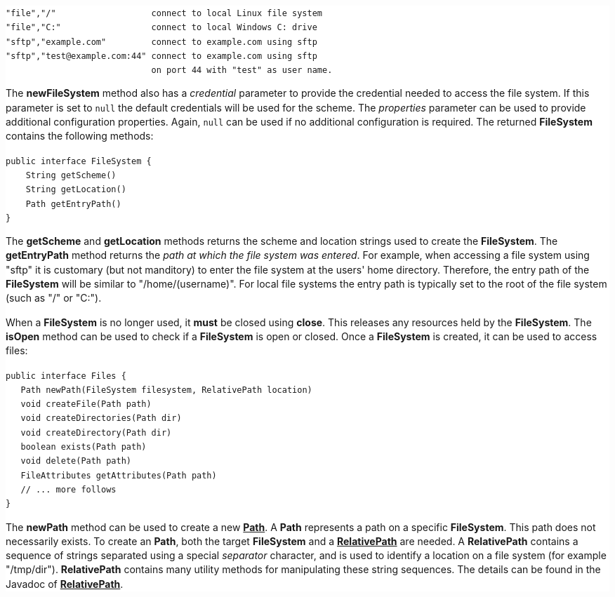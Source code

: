     "file","/"                   connect to local Linux file system
    "file","C:"                  connect to local Windows C: drive
    "sftp","example.com"         connect to example.com using sftp
    "sftp","test@example.com:44" connect to example.com using sftp
                                 on port 44 with "test" as user name.

The __newFileSystem__ method also has a _credential_ parameter to
provide the credential needed to access the file system. If this
parameter is set to `null` the default credentials will be used for
the scheme. The _properties_ parameter can be used to provide
additional configuration properties. Again, `null` can be used if no
additional configuration is required. The returned __FileSystem__
contains the following methods:

    public interface FileSystem {
        String getScheme()
        String getLocation()
        Path getEntryPath()
    }

The __getScheme__ and __getLocation__ methods returns the scheme and
location strings used to create the __FileSystem__. The
__getEntryPath__ method returns the _path at which the file system
was entered_. For example, when accessing a file system using "sftp"
it is customary (but not manditory) to enter the file system at the
users' home directory. Therefore, the entry path of the
__FileSystem__ will be similar to "/home/(username)". For local file
systems the entry path is typically set to the root of the file
system (such as "/" or "C:").

When a __FileSystem__ is no longer used, it __must__ be closed using
__close__. This releases any resources held by the __FileSystem__.
The __isOpen__ method can be used to check if a __FileSystem__ is
open or closed. Once a __FileSystem__ is created, it can be used to
access files:

    public interface Files {
       Path newPath(FileSystem filesystem, RelativePath location)
       void createFile(Path path)
       void createDirectories(Path dir)
       void createDirectory(Path dir)
       boolean exists(Path path)
       void delete(Path path)
       FileAttributes getAttributes(Path path)
       // ... more follows
    }

The __newPath__ method can be used to create a new [__Path__][11].
A __Path__ represents a path on a specific __FileSystem__. This path
does not necessarily exists. To create an __Path__, both the target
__FileSystem__ and a [__RelativePath__][12] are needed. A
__RelativePath__ contains a sequence of strings separated using a
special _separator_ character, and is used to identify a location
on a file system (for example "/tmp/dir"). __RelativePath__ contains
many utility methods for manipulating these string sequences. The
details can be found in the Javadoc of [__RelativePath__][12].


[1]: http://nlesc.github.io/Xenon/javadoc/nl/esciencecenter/xenon/package-summary.html
[2]: http://nlesc.github.io/Xenon/javadoc/nl/esciencecenter/xenon/XenonFactory.html
[3]: http://nlesc.github.io/Xenon/javadoc/nl/esciencecenter/xenon/Xenon.html
[4]: http://nlesc.github.io/Xenon/javadoc/nl/esciencecenter/xenon/AdaptorStatus.html
[5]: http://nlesc.github.io/Xenon/javadoc/nl/esciencecenter/xenon/XenonPropertyDescription.html
[6]: http://nlesc.github.io/Xenon/javadoc/nl/esciencecenter/xenon/credentials/package-summary.html
[7]: http://nlesc.github.io/Xenon/javadoc/nl/esciencecenter/xenon/credentials/Credentials.html
[8]: http://nlesc.github.io/Xenon/javadoc/nl/esciencecenter/xenon/files/package-summary.html
[9]: http://nlesc.github.io/Xenon/javadoc/nl/esciencecenter/xenon/files/Files.html
[10]: http://nlesc.github.io/Xenon/javadoc/nl/esciencecenter/xenon/files/FileSystem.html
[11]: http://nlesc.github.io/Xenon/javadoc/nl/esciencecenter/xenon/files/Path.html
[12]: http://nlesc.github.io/Xenon/javadoc/nl/esciencecenter/xenon/files/RelativePath.html
[13]: http://nlesc.github.io/Xenon/javadoc/nl/esciencecenter/xenon/credentials/Credential.html
[14]: http://nlesc.github.io/Xenon/javadoc/nl/esciencecenter/xenon/files/FileAttributes.html
[15]: http://nlesc.github.io/Xenon/javadoc/nl/esciencecenter/xenon/files/DirectoryStream.html
[16]: http://nlesc.github.io/Xenon/javadoc/nl/esciencecenter/xenon/files/Copy.html
[17]: http://nlesc.github.io/Xenon/javadoc/nl/esciencecenter/xenon/files/CopyOption.html
[18]: http://nlesc.github.io/Xenon/javadoc/nl/esciencecenter/xenon/jobs/package-summary.html
[19]: http://nlesc.github.io/Xenon/javadoc/nl/esciencecenter/xenon/jobs/Jobs.html
[20]: http://nlesc.github.io/Xenon/javadoc/nl/esciencecenter/xenon/jobs/Scheduler.html
[21]: http://nlesc.github.io/Xenon/javadoc/nl/esciencecenter/xenon/jobs/JobDescription.html
[22]: http://nlesc.github.io/Xenon/javadoc/nl/esciencecenter/xenon/jobs/Job.html
[23]: http://nlesc.github.io/Xenon/javadoc/nl/esciencecenter/xenon/jobs/JobStatus.html
[25]: http://nlesc.github.io/Xenon/javadoc/nl/esciencecenter/xenon/utils/package-summary.html
[26]: https://github.com/NLeSC/Xenon/tree/develop/examples/src/nl/esciencecenter/xenon/examples
[27]: https://github.com/NLeSC/Xenon/blob/develop/examples/src/nl/esciencecenter/xenon/examples/CreatingXenon.java
[28]: https://github.com/NLeSC/Xenon/blob/develop/examples/src/nl/esciencecenter/xenon/examples/CreatingXenonWithProperties.java
[29]: https://github.com/NLeSC/Xenon/blob/develop/examples/src/nl/esciencecenter/xenon/examples/credentials/CreatingCredential.java
[30]: https://github.com/NLeSC/Xenon/blob/develop/examples/src/nl/esciencecenter/xenon/examples/files/CreateLocalFileSystem.java
[31]: https://github.com/NLeSC/Xenon/blob/develop/examples/src/nl/esciencecenter/xenon/examples/files/CreateFileSystem.java
[32]: https://github.com/NLeSC/Xenon/blob/develop/examples/src/nl/esciencecenter/xenon/examples/files/LocalFileExists.java  
[33]: https://github.com/NLeSC/Xenon/blob/develop/examples/src/nl/esciencecenter/xenon/examples/files/FileExists.java
[34]: https://github.com/NLeSC/Xenon/blob/develop/examples/src/nl/esciencecenter/xenon/examples/files/DirectoryListing.java
[35]: https://github.com/NLeSC/Xenon/blob/develop/examples/src/nl/esciencecenter/xenon/examples/files/CopyFile.java
[36]: https://github.com/NLeSC/Xenon/blob/develop/examples/src/nl/esciencecenter/xenon/examples/jobs/ListQueueStatus.java
[37]: https://github.com/NLeSC/Xenon/blob/develop/examples/src/nl/esciencecenter/xenon/examples/jobs/ListJobs.java
[38]: https://github.com/NLeSC/Xenon/blob/develop/examples/src/nl/esciencecenter/xenon/examples/jobs/ListJobStatus.java
[39]: https://github.com/NLeSC/Xenon/blob/develop/examples/src/nl/esciencecenter/xenon/examples/jobs/SubmitSimpleBatchJob.java
[40]: https://github.com/NLeSC/Xenon/blob/develop/examples/src/nl/esciencecenter/xenon/examples/jobs/SubmitBatchJobWithOutput.java
[41]: https://github.com/NLeSC/Xenon/blob/develop/examples/src/nl/esciencecenter/xenon/examples/jobs/SubmitInteractiveJobWithOutput.java
[42]: http://nlesc.github.io/Xenon/javadoc/nl/esciencecenter/xenon/utils/Utils.html
[43]: http://nlesc.github.io/Xenon/javadoc/nl/esciencecenter/xenon/utils/Sandbox.html
[44]: http://nlesc.github.io/Xenon/javadoc/nl/esciencecenter/xenon/utils/JavaJobDescription.html
[45]: https://github.com/NLeSC/Xenon/blob/develop/examples/src/nl/esciencecenter/xenon/examples/files/ShowFileAttributes.java